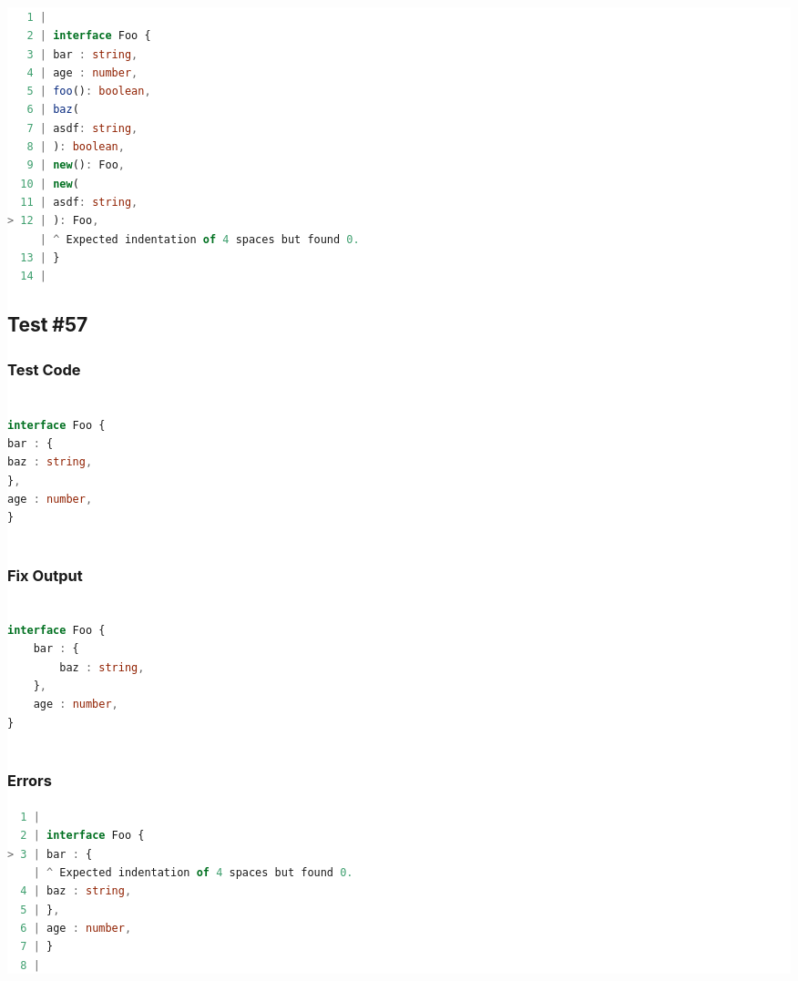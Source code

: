 
```ts
   1 |
   2 | interface Foo {
   3 | bar : string,
   4 | age : number,
   5 | foo(): boolean,
   6 | baz(
   7 | asdf: string,
   8 | ): boolean,
   9 | new(): Foo,
  10 | new(
  11 | asdf: string,
> 12 | ): Foo,
     | ^ Expected indentation of 4 spaces but found 0.
  13 | }
  14 |       
```

## Test #57

### Test Code


```ts

interface Foo {
bar : {
baz : string,
},
age : number,
}
      
```

### Fix Output


```ts

interface Foo {
    bar : {
        baz : string,
    },
    age : number,
}
      
```

### Errors


```ts
  1 |
  2 | interface Foo {
> 3 | bar : {
    | ^ Expected indentation of 4 spaces but found 0.
  4 | baz : string,
  5 | },
  6 | age : number,
  7 | }
  8 |       
```

